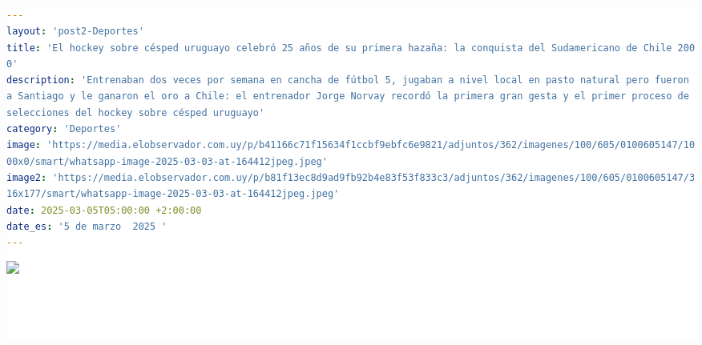 ```yaml
---
layout: 'post2-Deportes'
title: 'El hockey sobre césped uruguayo celebró 25 años de su primera hazaña: la conquista del Sudamericano de Chile 2000'
description: 'Entrenaban dos veces por semana en cancha de fútbol 5, jugaban a nivel local en pasto natural pero fueron a Santiago y le ganaron el oro a Chile: el entrenador Jorge Norvay recordó la primera gran gesta y el primer proceso de selecciones del hockey sobre césped uruguayo'
category: 'Deportes'
image: 'https://media.elobservador.com.uy/p/b41166c71f15634f1ccbf9ebfc6e9821/adjuntos/362/imagenes/100/605/0100605147/1000x0/smart/whatsapp-image-2025-03-03-at-164412jpeg.jpeg'
image2: 'https://media.elobservador.com.uy/p/b81f13ec8d9ad9fb92b4e83f53f833c3/adjuntos/362/imagenes/100/605/0100605147/316x177/smart/whatsapp-image-2025-03-03-at-164412jpeg.jpeg'
date: 2025-03-05T05:00:00 +2:00:00
date_es: '5 de marzo  2025 '
---
```


<html>
<img style='width: 100%' src='{{ page.image | prepend: base.url }}'><div style='height: 75px'></div>